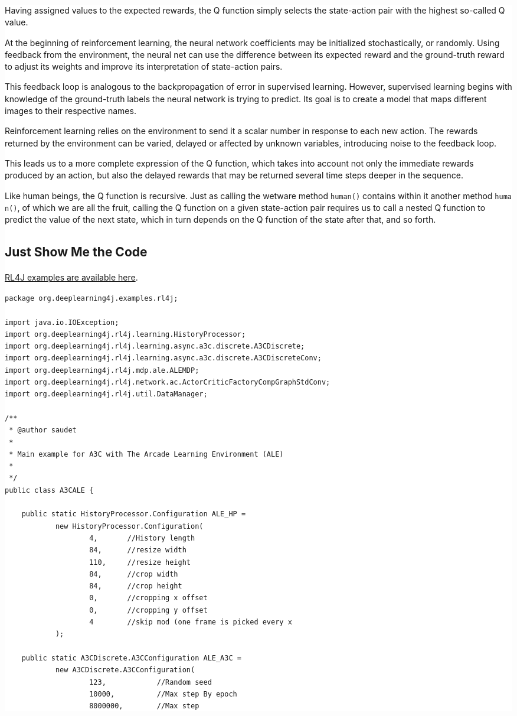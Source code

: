 Having assigned values to the expected rewards, the Q function simply selects the state-action pair with the highest so-called Q value. 

At the beginning of reinforcement learning, the neural network coefficients may be initialized stochastically, or randomly. Using feedback from the environment, the neural net can use the difference between its expected reward and the ground-truth reward to adjust its weights and improve its interpretation of state-action pairs. 

This feedback loop is analogous to the backpropagation of error in supervised learning. However, supervised learning begins with knowledge of the ground-truth labels the neural network is trying to predict. Its goal is to create a model that maps different images to their respective names. 

Reinforcement learning relies on the environment to send it a scalar number in response to each new action. The rewards returned by the environment can be varied, delayed or affected by unknown variables, introducing noise to the feedback loop. 

This leads us to a more complete expression of the Q function, which takes into account not only the immediate rewards produced by an action, but also the delayed rewards that may be returned several time steps deeper in the sequence.

Like human beings, the Q function is recursive. Just as calling the wetware method `human()` contains within it another method `human()`, of which we are all the fruit, calling the Q function on a given state-action pair requires us to call a nested Q function to predict the value of the next state, which in turn depends on the Q function of the state after that, and so forth. 

## <a name="code">Just Show Me the Code</a>

[RL4J examples are available here](https://github.com/deeplearning4j/dl4j-examples/tree/master/rl4j-examples).

```
package org.deeplearning4j.examples.rl4j;

import java.io.IOException;
import org.deeplearning4j.rl4j.learning.HistoryProcessor;
import org.deeplearning4j.rl4j.learning.async.a3c.discrete.A3CDiscrete;
import org.deeplearning4j.rl4j.learning.async.a3c.discrete.A3CDiscreteConv;
import org.deeplearning4j.rl4j.mdp.ale.ALEMDP;
import org.deeplearning4j.rl4j.network.ac.ActorCriticFactoryCompGraphStdConv;
import org.deeplearning4j.rl4j.util.DataManager;

/**
 * @author saudet
 *
 * Main example for A3C with The Arcade Learning Environment (ALE)
 *
 */
public class A3CALE {

    public static HistoryProcessor.Configuration ALE_HP =
            new HistoryProcessor.Configuration(
                    4,       //History length
                    84,      //resize width
                    110,     //resize height
                    84,      //crop width
                    84,      //crop height
                    0,       //cropping x offset
                    0,       //cropping y offset
                    4        //skip mod (one frame is picked every x
            );

    public static A3CDiscrete.A3CConfiguration ALE_A3C =
            new A3CDiscrete.A3CConfiguration(
                    123,            //Random seed
                    10000,          //Max step By epoch
                    8000000,        //Max step
```